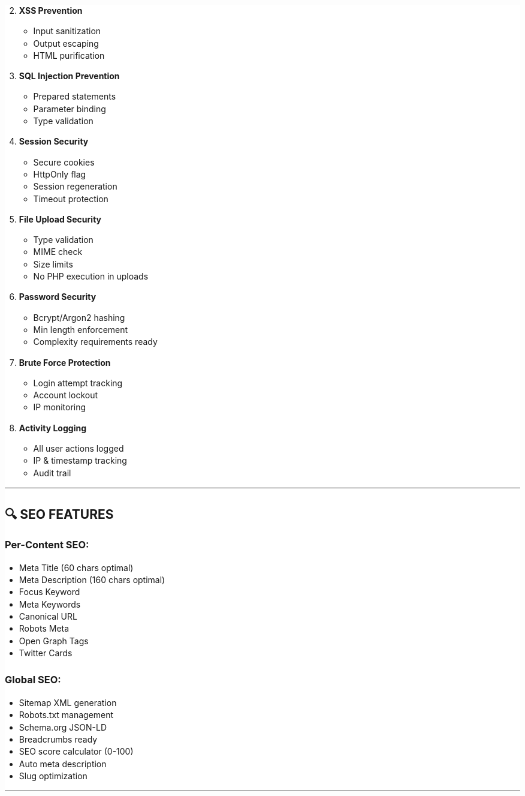 2. **XSS Prevention**
   - Input sanitization
   - Output escaping
   - HTML purification

3. **SQL Injection Prevention**
   - Prepared statements
   - Parameter binding
   - Type validation

4. **Session Security**
   - Secure cookies
   - HttpOnly flag
   - Session regeneration
   - Timeout protection

5. **File Upload Security**
   - Type validation
   - MIME check
   - Size limits
   - No PHP execution in uploads

6. **Password Security**
   - Bcrypt/Argon2 hashing
   - Min length enforcement
   - Complexity requirements ready

7. **Brute Force Protection**
   - Login attempt tracking
   - Account lockout
   - IP monitoring

8. **Activity Logging**
   - All user actions logged
   - IP & timestamp tracking
   - Audit trail

---

## 🔍 **SEO FEATURES**

### **Per-Content SEO:**
- Meta Title (60 chars optimal)
- Meta Description (160 chars optimal)
- Focus Keyword
- Meta Keywords
- Canonical URL
- Robots Meta
- Open Graph Tags
- Twitter Cards

### **Global SEO:**
- Sitemap XML generation
- Robots.txt management
- Schema.org JSON-LD
- Breadcrumbs ready
- SEO score calculator (0-100)
- Auto meta description
- Slug optimization

---